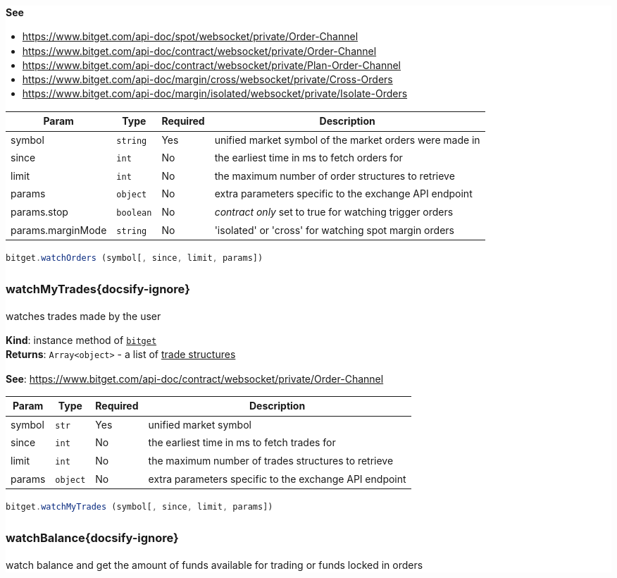**See**

- https://www.bitget.com/api-doc/spot/websocket/private/Order-Channel
- https://www.bitget.com/api-doc/contract/websocket/private/Order-Channel
- https://www.bitget.com/api-doc/contract/websocket/private/Plan-Order-Channel
- https://www.bitget.com/api-doc/margin/cross/websocket/private/Cross-Orders
- https://www.bitget.com/api-doc/margin/isolated/websocket/private/Isolate-Orders


| Param | Type | Required | Description |
| --- | --- | --- | --- |
| symbol | <code>string</code> | Yes | unified market symbol of the market orders were made in |
| since | <code>int</code> | No | the earliest time in ms to fetch orders for |
| limit | <code>int</code> | No | the maximum number of order structures to retrieve |
| params | <code>object</code> | No | extra parameters specific to the exchange API endpoint |
| params.stop | <code>boolean</code> | No | *contract only* set to true for watching trigger orders |
| params.marginMode | <code>string</code> | No | 'isolated' or 'cross' for watching spot margin orders |


```javascript
bitget.watchOrders (symbol[, since, limit, params])
```


<a name="watchMyTrades" id="watchmytrades"></a>

### watchMyTrades{docsify-ignore}
watches trades made by the user

**Kind**: instance method of [<code>bitget</code>](#bitget)  
**Returns**: <code>Array&lt;object&gt;</code> - a list of [trade structures](https://docs.ccxt.com/#/?id=trade-structure)

**See**: https://www.bitget.com/api-doc/contract/websocket/private/Order-Channel  

| Param | Type | Required | Description |
| --- | --- | --- | --- |
| symbol | <code>str</code> | Yes | unified market symbol |
| since | <code>int</code> | No | the earliest time in ms to fetch trades for |
| limit | <code>int</code> | No | the maximum number of trades structures to retrieve |
| params | <code>object</code> | No | extra parameters specific to the exchange API endpoint |


```javascript
bitget.watchMyTrades (symbol[, since, limit, params])
```


<a name="watchBalance" id="watchbalance"></a>

### watchBalance{docsify-ignore}
watch balance and get the amount of funds available for trading or funds locked in orders
